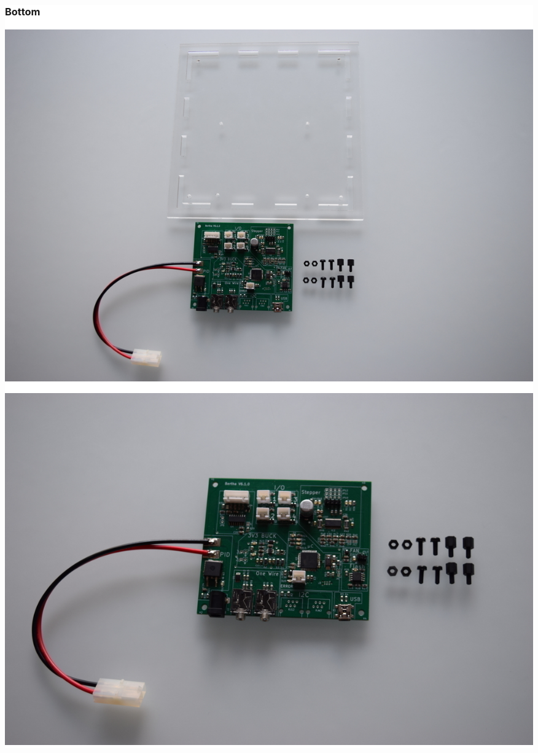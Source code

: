 ### Bottom

![Bottom components](images/bottom/bottom_and_components.JPG)

![Components for PCB](images/bottom/bottom_PCB_components.JPG)
